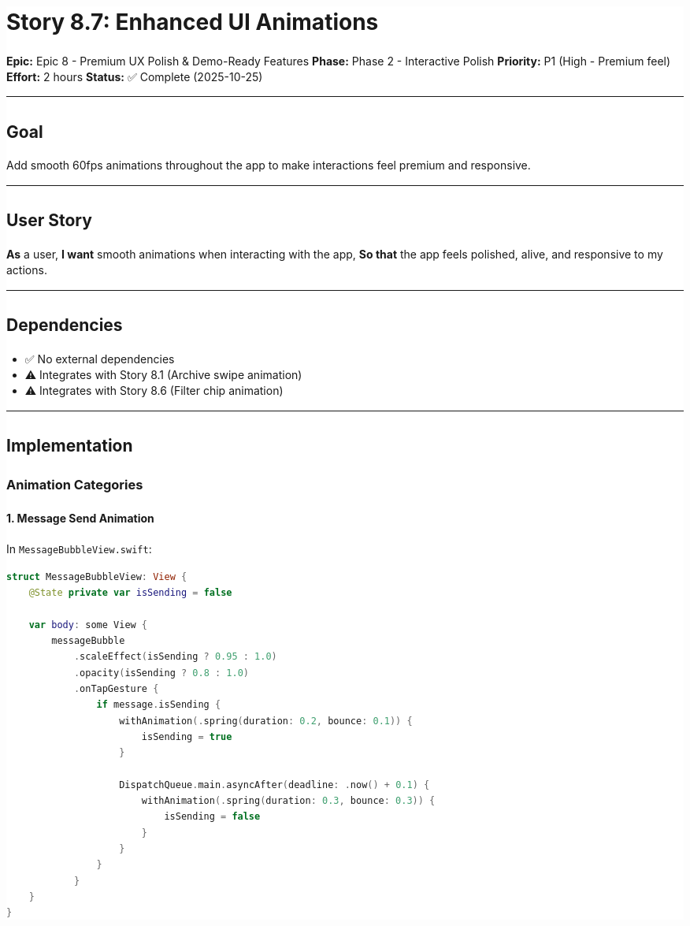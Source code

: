 # Story 8.7: Enhanced UI Animations

**Epic:** Epic 8 - Premium UX Polish & Demo-Ready Features
**Phase:** Phase 2 - Interactive Polish
**Priority:** P1 (High - Premium feel)
**Effort:** 2 hours
**Status:** ✅ Complete (2025-10-25)

---

## Goal

Add smooth 60fps animations throughout the app to make interactions feel premium and responsive.

---

## User Story

**As** a user,
**I want** smooth animations when interacting with the app,
**So that** the app feels polished, alive, and responsive to my actions.

---

## Dependencies

- ✅ No external dependencies
- ⚠️ Integrates with Story 8.1 (Archive swipe animation)
- ⚠️ Integrates with Story 8.6 (Filter chip animation)

---

## Implementation

### Animation Categories

#### 1. Message Send Animation

In `MessageBubbleView.swift`:

```swift
struct MessageBubbleView: View {
    @State private var isSending = false

    var body: some View {
        messageBubble
            .scaleEffect(isSending ? 0.95 : 1.0)
            .opacity(isSending ? 0.8 : 1.0)
            .onTapGesture {
                if message.isSending {
                    withAnimation(.spring(duration: 0.2, bounce: 0.1)) {
                        isSending = true
                    }

                    DispatchQueue.main.asyncAfter(deadline: .now() + 0.1) {
                        withAnimation(.spring(duration: 0.3, bounce: 0.3)) {
                            isSending = false
                        }
                    }
                }
            }
    }
}
```